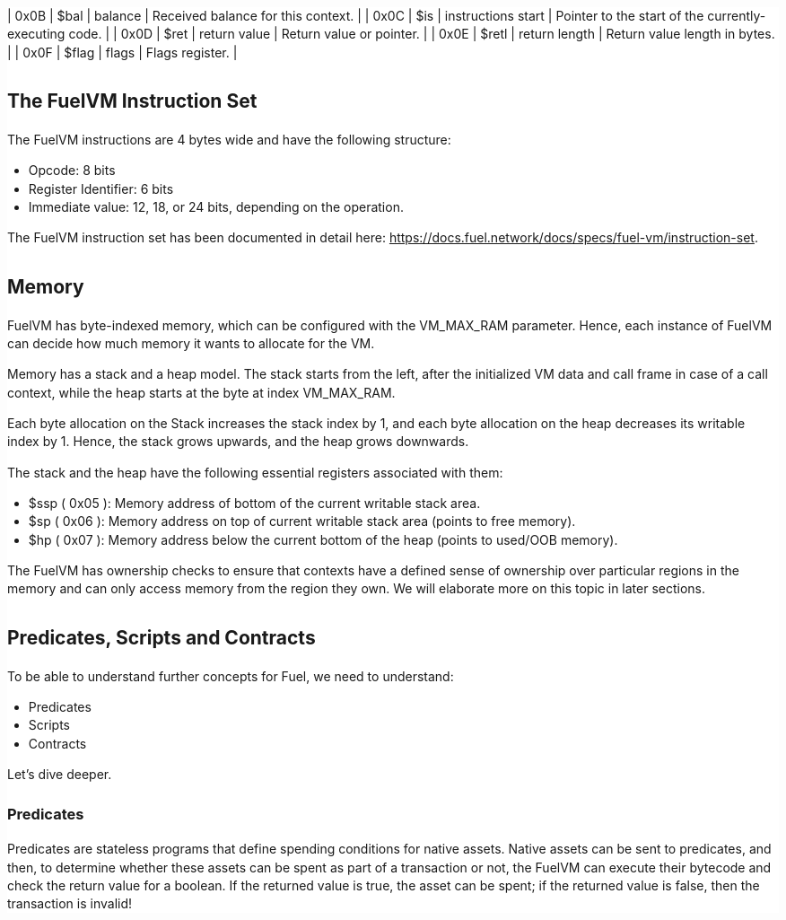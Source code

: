 | 0x0B  | $bal     | balance             | Received balance for this context.                                               |
| 0x0C  | $is      | instructions start  | Pointer to the start of the currently-executing code.                            |
| 0x0D  | $ret     | return value        | Return value or pointer.                                                         |
| 0x0E  | $retl    | return length       | Return value length in bytes.                                                    |
| 0x0F  | $flag    | flags               | Flags register.                                                                  |

## The FuelVM Instruction Set

The FuelVM instructions are 4 bytes wide and have the following structure:

- Opcode: 8 bits
- Register Identifier: 6 bits
- Immediate value: 12, 18, or 24 bits, depending on the operation.

The FuelVM instruction set has been documented in detail here: <https://docs.fuel.network/docs/specs/fuel-vm/instruction-set>.

## Memory

FuelVM has byte-indexed memory, which can be configured with the VM_MAX_RAM parameter. Hence, each instance of FuelVM can decide how much memory it wants to allocate for the VM.

Memory has a stack and a heap model. The stack starts from the left, after the initialized VM data and call frame in case of a call context, while the heap starts at the byte at index VM_MAX_RAM.

Each byte allocation on the Stack increases the stack index by 1, and each byte allocation on the heap decreases its writable index by 1. Hence, the stack grows upwards, and the heap grows downwards.

The stack and the heap have the following essential registers associated with them:

- $ssp ( 0x05 ): Memory address of bottom of the current writable stack area.
- $sp ( 0x06 ): Memory address on top of current writable stack area (points to free memory).
- $hp ( 0x07 ): Memory address below the current bottom of the heap (points to used/OOB memory).

The FuelVM has ownership checks to ensure that contexts have a defined sense of ownership over particular regions in the memory and can only access memory from the region they own. We will elaborate more on this topic in later sections.

## Predicates, Scripts and Contracts

To be able to understand further concepts for Fuel, we need to understand:

- Predicates
- Scripts
- Contracts

Let’s dive deeper.

### Predicates

Predicates are stateless programs that define spending conditions for native assets. Native assets can be sent to predicates, and then, to determine whether these assets can be spent as part of a transaction or not, the FuelVM can execute their bytecode and check the return value for a boolean. If the returned value is true, the asset can be spent; if the returned value is false, then the transaction is invalid!
